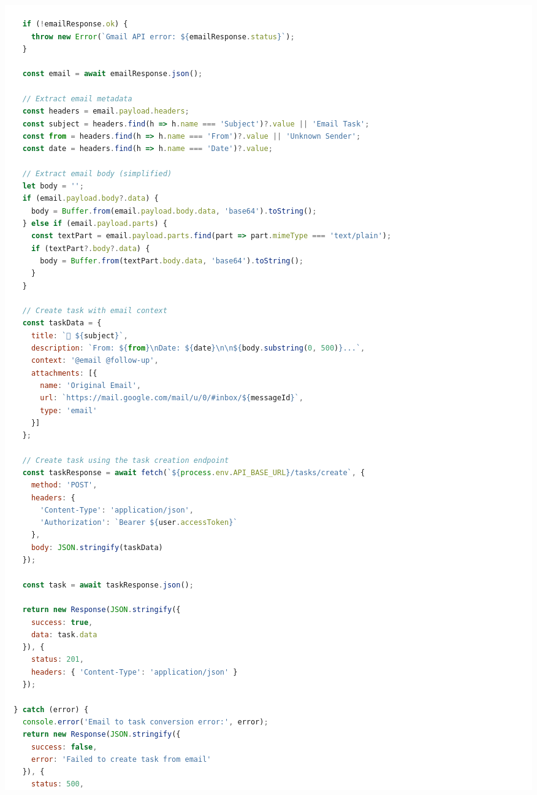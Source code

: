 ```javascript

    if (!emailResponse.ok) {
      throw new Error(`Gmail API error: ${emailResponse.status}`);
    }

    const email = await emailResponse.json();
    
    // Extract email metadata
    const headers = email.payload.headers;
    const subject = headers.find(h => h.name === 'Subject')?.value || 'Email Task';
    const from = headers.find(h => h.name === 'From')?.value || 'Unknown Sender';
    const date = headers.find(h => h.name === 'Date')?.value;
    
    // Extract email body (simplified)
    let body = '';
    if (email.payload.body?.data) {
      body = Buffer.from(email.payload.body.data, 'base64').toString();
    } else if (email.payload.parts) {
      const textPart = email.payload.parts.find(part => part.mimeType === 'text/plain');
      if (textPart?.body?.data) {
        body = Buffer.from(textPart.body.data, 'base64').toString();
      }
    }

    // Create task with email context
    const taskData = {
      title: `📧 ${subject}`,
      description: `From: ${from}\nDate: ${date}\n\n${body.substring(0, 500)}...`,
      context: '@email @follow-up',
      attachments: [{
        name: 'Original Email',
        url: `https://mail.google.com/mail/u/0/#inbox/${messageId}`,
        type: 'email'
      }]
    };

    // Create task using the task creation endpoint
    const taskResponse = await fetch(`${process.env.API_BASE_URL}/tasks/create`, {
      method: 'POST',
      headers: {
        'Content-Type': 'application/json',
        'Authorization': `Bearer ${user.accessToken}`
      },
      body: JSON.stringify(taskData)
    });

    const task = await taskResponse.json();
    
    return new Response(JSON.stringify({
      success: true,
      data: task.data
    }), {
      status: 201,
      headers: { 'Content-Type': 'application/json' }
    });

  } catch (error) {
    console.error('Email to task conversion error:', error);
    return new Response(JSON.stringify({
      success: false,
      error: 'Failed to create task from email'
    }), {
      status: 500,
```